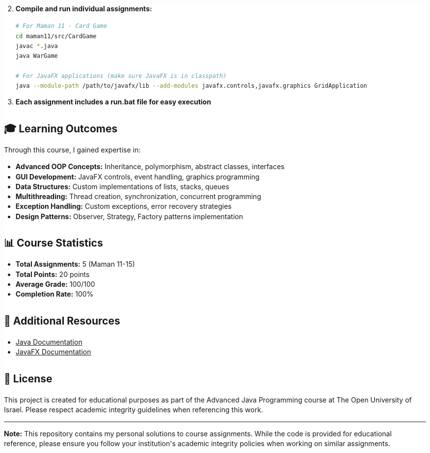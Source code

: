 2. **Compile and run individual assignments:**
   ```bash
   # For Maman 11 - Card Game
   cd maman11/src/CardGame
   javac *.java
   java WarGame
   
   # For JavaFX applications (make sure JavaFX is in classpath)
   java --module-path /path/to/javafx/lib --add-modules javafx.controls,javafx.graphics GridApplication
   ```

3. **Each assignment includes a run.bat file for easy execution**

## 🎓 Learning Outcomes

Through this course, I gained expertise in:

- **Advanced OOP Concepts:** Inheritance, polymorphism, abstract classes, interfaces
- **GUI Development:** JavaFX controls, event handling, graphics programming
- **Data Structures:** Custom implementations of lists, stacks, queues
- **Multithreading:** Thread creation, synchronization, concurrent programming
- **Exception Handling:** Custom exceptions, error recovery strategies
- **Design Patterns:** Observer, Strategy, Factory patterns implementation

## 📊 Course Statistics

- **Total Assignments:** 5 (Maman 11-15)
- **Total Points:** 20 points
- **Average Grade:** 100/100
- **Completion Rate:** 100%

## 🔗 Additional Resources

- [Java Documentation](https://docs.oracle.com/javase/8/docs/)
- [JavaFX Documentation](https://openjfx.io/javadoc/11/)

## 📝 License

This project is created for educational purposes as part of the Advanced Java Programming course at The Open University of Israel. Please respect academic integrity guidelines when referencing this work.

---

**Note:** This repository contains my personal solutions to course assignments. While the code is provided for educational reference, please ensure you follow your institution's academic integrity policies when working on similar assignments.
